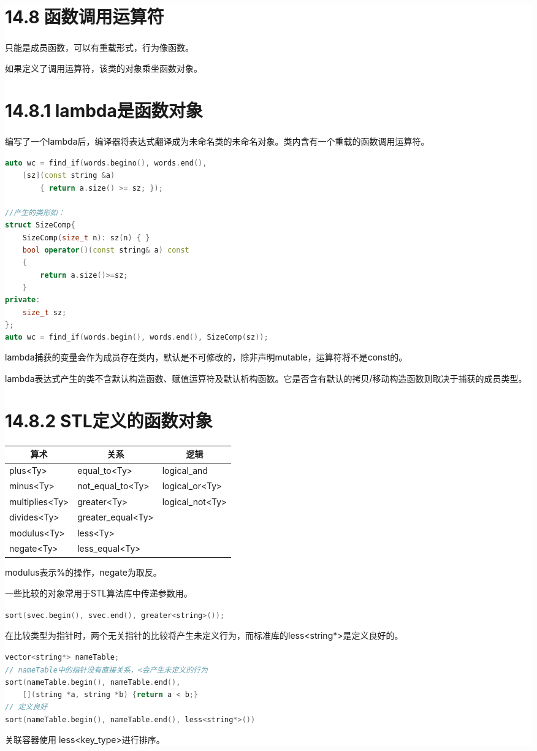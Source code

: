 # 14.8 函数调用运算符

只能是成员函数，可以有重载形式，行为像函数。

如果定义了调用运算符，该类的对象乘坐函数对象。

# 14.8.1 lambda是函数对象

编写了一个lambda后，编译器将表达式翻译成为未命名类的未命名对象。类内含有一个重载的函数调用运算符。

```c++
auto wc = find_if(words.begino(), words.end(),
    [sz](const string &a)
        { return a.size() >= sz; });

//产生的类形如：
struct SizeComp{
    SizeComp(size_t n): sz(n) { }
    bool operator()(const string& a) const
    {
        return a.size()>=sz;
    }
private:
    size_t sz;
};
auto wc = find_if(words.begin(), words.end(), SizeComp(sz));
```

lambda捕获的变量会作为成员存在类内，默认是不可修改的，除非声明mutable，运算符将不是const的。

lambda表达式产生的类不含默认构造函数、赋值运算符及默认析构函数。它是否含有默认的拷贝/移动构造函数则取决于捕获的成员类型。

# 14.8.2 STL定义的函数对象

算术|关系|逻辑
--|--|--
plus\<Ty>|equal_to\<Ty>|logical_and<Ty>
minus\<Ty>|not_equal_to\<Ty>|logical_or\<Ty>
multiplies\<Ty>|greater\<Ty>|logical_not\<Ty>
divides\<Ty>|greater_equal\<Ty>|
modulus\<Ty>|less\<Ty>|
negate\<Ty>|less_equal\<Ty>|

modulus表示%的操作，negate为取反。

一些比较的对象常用于STL算法库中传递参数用。
```c++
sort(svec.begin(), svec.end(), greater<string>());
```

在比较类型为指针时，两个无关指针的比较将产生未定义行为，而标准库的less\<string*>是定义良好的。
```c++
vector<string*> nameTable;
// nameTable中的指针没有直接关系，<会产生未定义的行为
sort(nameTable.begin(), nameTable.end(),
    [](string *a, string *b) {return a < b;}
// 定义良好
sort(nameTable.begin(), nameTable.end(), less<string*>())
```
关联容器使用 less\<key_type>进行排序。
